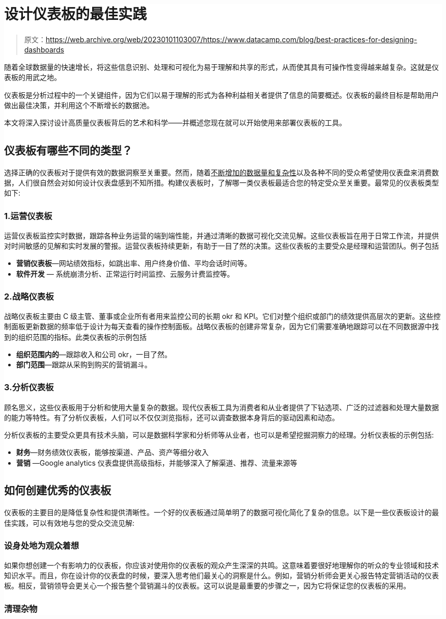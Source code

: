 # 设计仪表板的最佳实践

> 原文：<https://web.archive.org/web/20230101103007/https://www.datacamp.com/blog/best-practices-for-designing-dashboards>

随着全球数据量的快速增长，将这些信息识别、处理和可视化为易于理解和共享的形式，从而使其具有可操作性变得越来越复杂。这就是仪表板的用武之地。

仪表板是分析过程中的一个关键组件，因为它们以易于理解的形式为各种利益相关者提供了信息的简要概述。仪表板的最终目标是帮助用户做出最佳决策，并利用这个不断增长的数据池。

本文将深入探讨设计高质量仪表板背后的艺术和科学——并概述您现在就可以开始使用来部署仪表板的工具。

## 仪表板有哪些不同的类型？

选择正确的仪表板对于提供有效的数据洞察至关重要。然而，随着[不断增加的数据量和复杂性](https://web.archive.org/web/20221212135819/https://www.statista.com/statistics/871513/worldwide-data-created/#:~:text=The%20total%20amount%20of%20data,replicated%20reached%20a%20new%20high.)以及各种不同的受众希望使用仪表盘来消费数据，人们很自然会对如何设计仪表盘感到不知所措。构建仪表板时，了解哪一类仪表板最适合您的特定受众至关重要。最常见的仪表板类型如下:

### 1.运营仪表板

运营仪表板监控实时数据，跟踪各种业务运营的端到端性能，并通过清晰的数据可视化交流见解。这些仪表板旨在用于日常工作流，并提供对时间敏感的见解和实时发展的警报。运营仪表板持续更新，有助于一目了然的决策。这些仪表板的主要受众是经理和运营团队。例子包括

*   **营销仪表板**—网站绩效指标，如跳出率、用户终身价值、平均会话时间等。
*   **软件开发** — 系统崩溃分析、正常运行时间监控、云服务计费监控等。

### 2.战略仪表板

战略仪表板主要由 C 级主管、董事或企业所有者用来监控公司的长期 okr 和 KPI。它们对整个组织或部门的绩效提供高层次的更新。这些控制面板更新数据的频率低于设计为每天查看的操作控制面板。战略仪表板的创建非常复杂，因为它们需要准确地跟踪可以在不同数据源中找到的组织范围的指标。此类仪表板的示例包括

*   **组织范围内的**—跟踪收入和公司 okr，一目了然。
*   **部门范围**—跟踪从采购到购买的营销漏斗。

### 3.分析仪表板

顾名思义，这些仪表板用于分析和使用大量复杂的数据。现代仪表板工具为消费者和从业者提供了下钻选项、广泛的过滤器和处理大量数据的能力等特性。有了分析仪表板，人们可以不仅仅浏览指标，还可以调查数据本身背后的驱动因素和动态。

分析仪表板的主要受众更具有技术头脑，可以是数据科学家和分析师等从业者，也可以是希望挖掘洞察力的经理。分析仪表板的示例包括:

*   **财务**—财务绩效仪表板，能够按渠道、产品、资产等细分收入
*   **营销** —Google analytics 仪表盘提供高级指标，并能够深入了解渠道、推荐、流量来源等

## 如何创建优秀的仪表板

仪表板的主要目的是降低复杂性和提供清晰性。一个好的仪表板通过简单明了的数据可视化简化了复杂的信息。以下是一些仪表板设计的最佳实践，可以有效地与您的受众交流见解:

### 设身处地为观众着想

如果你想创建一个有影响力的仪表板，你应该对使用你的仪表板的观众产生深深的共鸣。这意味着要很好地理解你的听众的专业领域和技术知识水平。而且，你在设计你的仪表盘的时候，要深入思考他们最关心的洞察是什么。例如，营销分析师会更关心报告特定营销活动的仪表板。相反，营销领导会更关心一个报告整个营销漏斗的仪表板。这可以说是最重要的步骤之一，因为它将保证您的仪表板的采用。

### 清理杂物
